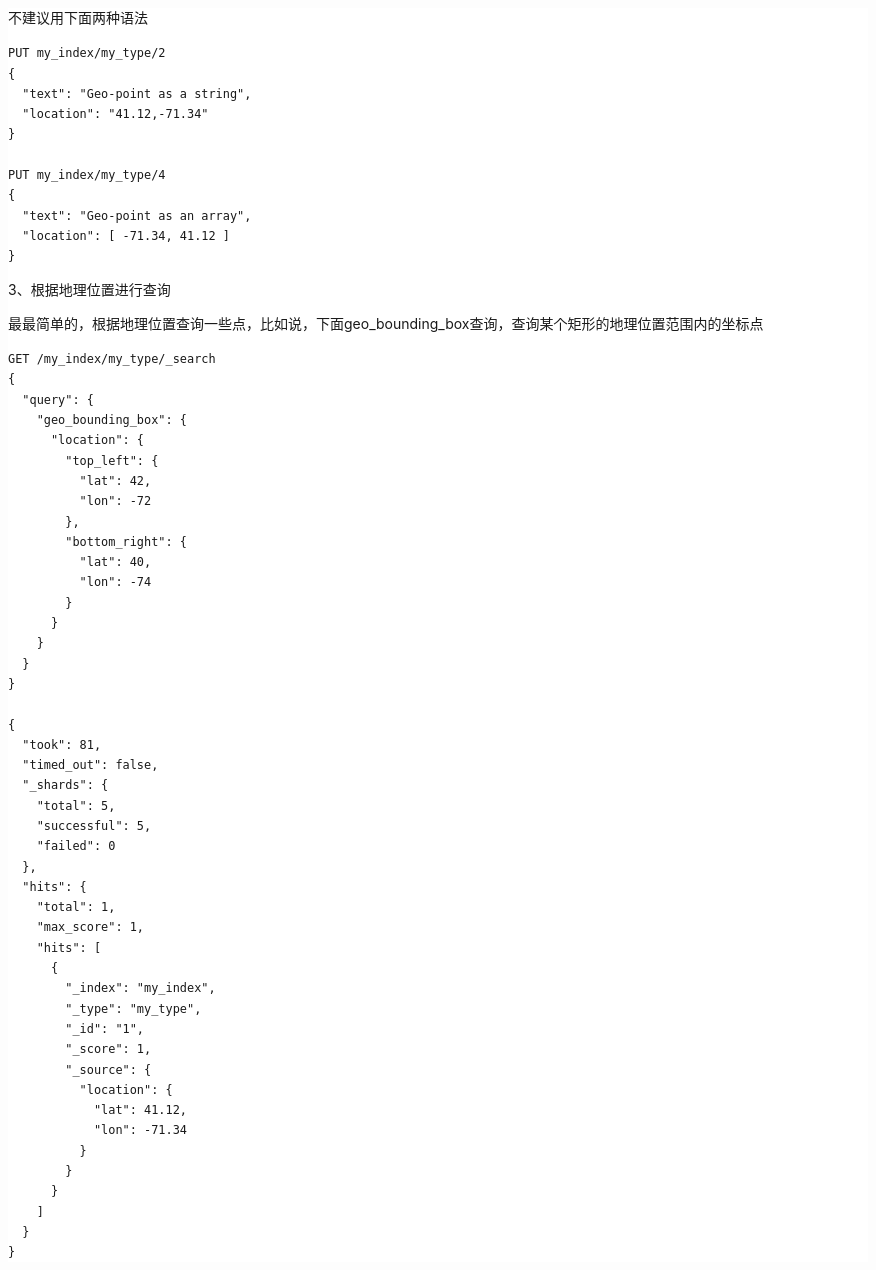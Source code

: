 不建议用下面两种语法

    PUT my_index/my_type/2
    {
      "text": "Geo-point as a string",
      "location": "41.12,-71.34" 
    }
    
    PUT my_index/my_type/4
    {
      "text": "Geo-point as an array",
      "location": [ -71.34, 41.12 ] 
    }

3、根据地理位置进行查询

最最简单的，根据地理位置查询一些点，比如说，下面geo_bounding_box查询，查询某个矩形的地理位置范围内的坐标点

    GET /my_index/my_type/_search 
    {
      "query": {
        "geo_bounding_box": {
          "location": {
            "top_left": {
              "lat": 42,
              "lon": -72
            },
            "bottom_right": {
              "lat": 40,
              "lon": -74
            }
          }
        }
      }
    }
    
    {
      "took": 81,
      "timed_out": false,
      "_shards": {
        "total": 5,
        "successful": 5,
        "failed": 0
      },
      "hits": {
        "total": 1,
        "max_score": 1,
        "hits": [
          {
            "_index": "my_index",
            "_type": "my_type",
            "_id": "1",
            "_score": 1,
            "_source": {
              "location": {
                "lat": 41.12,
                "lon": -71.34
              }
            }
          }
        ]
      }
    }
